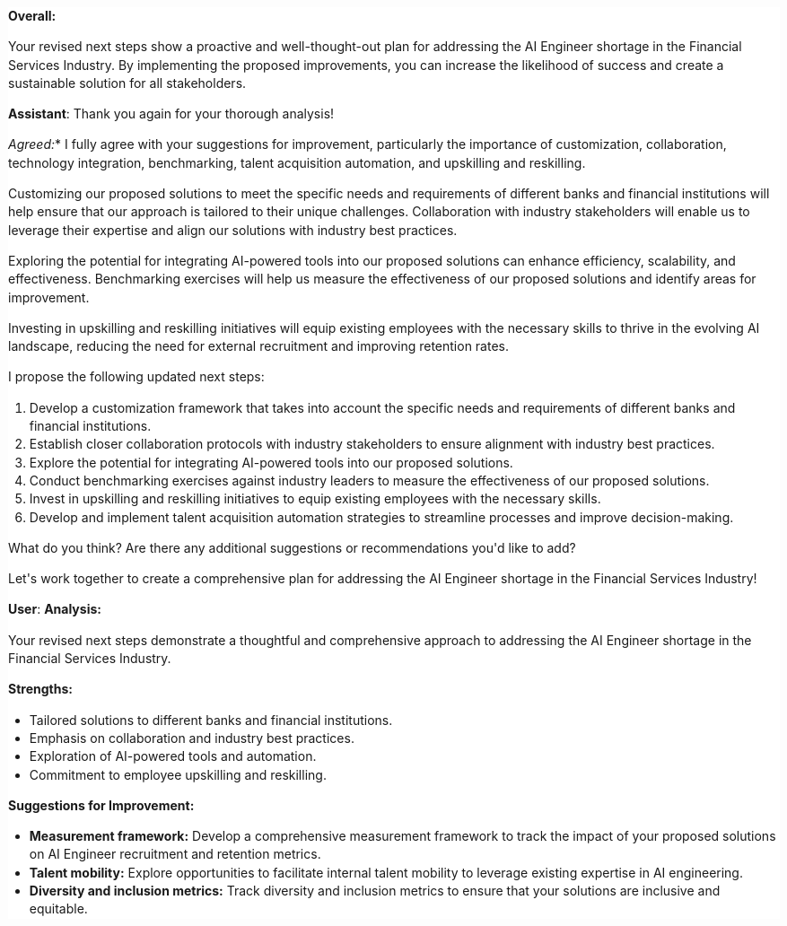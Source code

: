 **Overall:**

Your revised next steps show a proactive and well-thought-out plan for addressing the AI Engineer shortage in the Financial Services Industry. By implementing the proposed improvements, you can increase the likelihood of success and create a sustainable solution for all stakeholders.

**Assistant**: Thank you again for your thorough analysis!

*Agreed:** I fully agree with your suggestions for improvement, particularly the importance of customization, collaboration, technology integration, benchmarking, talent acquisition automation, and upskilling and reskilling.

Customizing our proposed solutions to meet the specific needs and requirements of different banks and financial institutions will help ensure that our approach is tailored to their unique challenges. Collaboration with industry stakeholders will enable us to leverage their expertise and align our solutions with industry best practices.

Exploring the potential for integrating AI-powered tools into our proposed solutions can enhance efficiency, scalability, and effectiveness. Benchmarking exercises will help us measure the effectiveness of our proposed solutions and identify areas for improvement.

Investing in upskilling and reskilling initiatives will equip existing employees with the necessary skills to thrive in the evolving AI landscape, reducing the need for external recruitment and improving retention rates.

I propose the following updated next steps:
1. Develop a customization framework that takes into account the specific needs and requirements of different banks and financial institutions.
2. Establish closer collaboration protocols with industry stakeholders to ensure alignment with industry best practices.
3. Explore the potential for integrating AI-powered tools into our proposed solutions.
4. Conduct benchmarking exercises against industry leaders to measure the effectiveness of our proposed solutions.
5. Invest in upskilling and reskilling initiatives to equip existing employees with the necessary skills.
6. Develop and implement talent acquisition automation strategies to streamline processes and improve decision-making.

What do you think? Are there any additional suggestions or recommendations you'd like to add?

Let's work together to create a comprehensive plan for addressing the AI Engineer shortage in the Financial Services Industry!

**User**: **Analysis:**

Your revised next steps demonstrate a thoughtful and comprehensive approach to addressing the AI Engineer shortage in the Financial Services Industry.

**Strengths:**

- Tailored solutions to different banks and financial institutions.
- Emphasis on collaboration and industry best practices.
- Exploration of AI-powered tools and automation.
- Commitment to employee upskilling and reskilling.

**Suggestions for Improvement:**

- **Measurement framework:** Develop a comprehensive measurement framework to track the impact of your proposed solutions on AI Engineer recruitment and retention metrics.
- **Talent mobility:** Explore opportunities to facilitate internal talent mobility to leverage existing expertise in AI engineering.
- **Diversity and inclusion metrics:** Track diversity and inclusion metrics to ensure that your solutions are inclusive and equitable.
